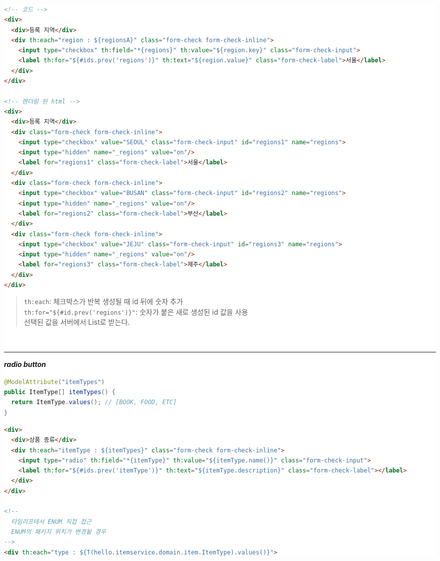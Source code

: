 ```html
<!-- 코드 -->
<div>
  <div>등록 지역</div>
  <div th:each="region : ${regionsA}" class="form-check form-check-inline">
    <input type="checkbox" th:field="*{regions}" th:value="${region.key}" class="form-check-input">
    <label th:for="${#ids.prev('regions')}" th:text="${region.value}" class="form-check-label">서울</label>
  </div>
</div>

<!-- 렌더링 된 html -->
<div>
  <div>등록 지역</div>
  <div class="form-check form-check-inline">
    <input type="checkbox" value="SEOUL" class="form-check-input" id="regions1" name="regions">
    <input type="hidden" name="_regions" value="on"/>
    <label for="regions1" class="form-check-label">서울</label>
  </div>
  <div class="form-check form-check-inline">
    <input type="checkbox" value="BUSAN" class="form-check-input" id="regions2" name="regions">
    <input type="hidden" name="_regions" value="on"/>
    <label for="regions2" class="form-check-label">부산</label>
  </div>
  <div class="form-check form-check-inline">
    <input type="checkbox" value="JEJU" class="form-check-input" id="regions3" name="regions">
    <input type="hidden" name="_regions" value="on"/>
    <label for="regions3" class="form-check-label">제주</label>
  </div>
</div>
```
> `th:each`: 체크박스가 반복 생성될 때 id 뒤에 숫자 추가  
> `th:for="${#id.prev('regions')}"`: 숫자가 붙은 새로 생성된 id 값을 사용   
> 선택된 값을 서버에서 List로 받는다.  

<br/>
<hr>

***radio button***

```java
@ModelAttribute("itemTypes")
public ItemType[] itemTypes() {
  return ItemType.values(); // [BOOK, FOOD, ETC]
}
```

```html
<div>
  <div>상품 종류</div>
  <div th:each="itemType : ${itemTypes}" class="form-check form-check-inline">
    <input type="radio" th:field="*{itemType}" th:value="${itemType.name()}" class="form-check-input">
    <label th:for="${#ids.prev('itemType')}" th:text="${itemType.description}" class="form-check-label"></label>
  </div>
</div>

<!-- 
  타임리프테서 ENUM 직접 접근 
  ENUM의 패키지 위치가 변경될 경우 
-->
<div th:each="type : ${T(hello.itemservice.domain.item.ItemType).values()}">
```

